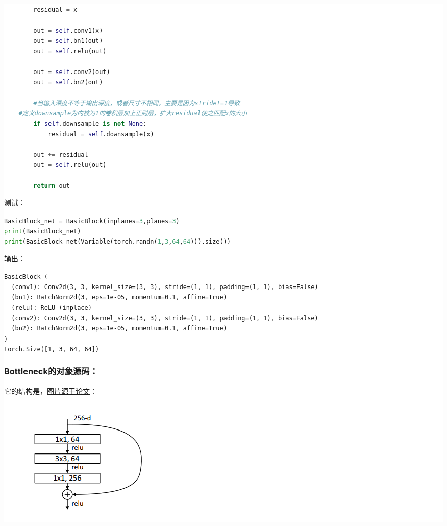 ```python
        residual = x

        out = self.conv1(x)
        out = self.bn1(out)
        out = self.relu(out)

        out = self.conv2(out)
        out = self.bn2(out)

        #当输入深度不等于输出深度，或者尺寸不相同，主要是因为stride!=1导致
	#定义downsample为内核为1的卷积层加上正则层，扩大residual使之匹配x的大小
        if self.downsample is not None:
            residual = self.downsample(x)

        out += residual
        out = self.relu(out)

        return out
```

测试：

```python
BasicBlock_net = BasicBlock(inplanes=3,planes=3)
print(BasicBlock_net)
print(BasicBlock_net(Variable(torch.randn(1,3,64,64))).size())
```

输出：

	BasicBlock (
	  (conv1): Conv2d(3, 3, kernel_size=(3, 3), stride=(1, 1), padding=(1, 1), bias=False)
	  (bn1): BatchNorm2d(3, eps=1e-05, momentum=0.1, affine=True)
	  (relu): ReLU (inplace)
	  (conv2): Conv2d(3, 3, kernel_size=(3, 3), stride=(1, 1), padding=(1, 1), bias=False)
	  (bn2): BatchNorm2d(3, eps=1e-05, momentum=0.1, affine=True)
	)
	torch.Size([1, 3, 64, 64])

### Bottleneck的对象源码：
它的结构是，[图片源于论文](https://www.cv-foundation.org/openaccess/content_cvpr_2016/papers/He_Deep_Residual_Learning_CVPR_2016_paper.pdf)：

![resnet2](/assets/images/CNN/resnet2.png)
